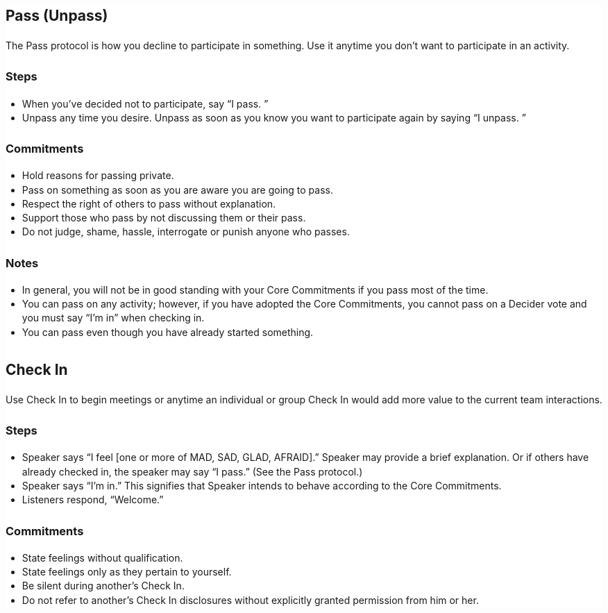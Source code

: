 
## Pass (Unpass)

The Pass protocol is how you decline to participate in something. Use it anytime you don’t want to participate in an activity.


### Steps

* When you’ve decided not to participate, say “I pass. ”
* Unpass any time you desire. Unpass as soon as you know you want to participate again by saying “I unpass. ”


### Commitments

* Hold reasons for passing private.
* Pass on something as soon as you are aware you are going to pass.
* Respect the right of others to pass without explanation.
* Support those who pass by not discussing them or their pass.
* Do not judge, shame, hassle, interrogate or punish anyone who passes.


### Notes

* In general, you will not be in good standing with your Core Commitments if you pass most of the time.
* You can pass on any activity; however, if you have adopted the Core Commitments, you cannot pass on a Decider vote and you must say “I’m in” when checking in.
* You can pass even though you have already started something.


## Check In

Use Check In to begin meetings or anytime an individual or group Check In would add more value to the current team interactions.


### Steps

* Speaker says “I feel [one or more of MAD, SAD, GLAD, AFRAID].” Speaker may provide a brief explanation. Or if others have already checked in, the speaker may say “I pass.” (See the Pass protocol.)
* Speaker says “I’m in.” This signifies that Speaker intends to behave according to the Core Commitments.
* Listeners respond, “Welcome.”


### Commitments

* State feelings without qualification.
* State feelings only as they pertain to yourself.
* Be silent during another’s Check In.
* Do not refer to another’s Check In disclosures without explicitly granted permission from him or her.
